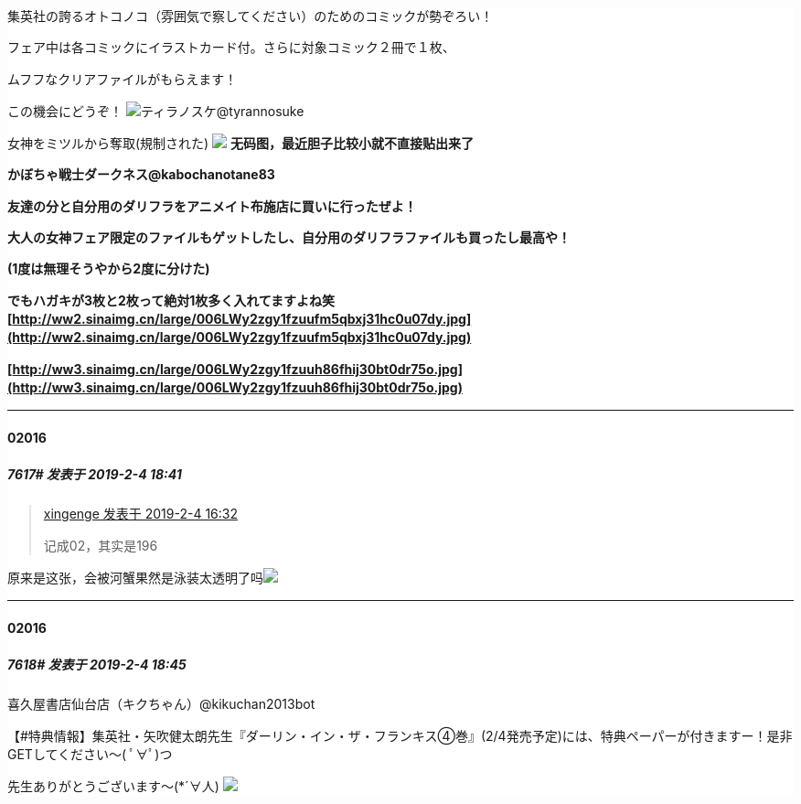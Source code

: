 集英社の誇るオトコノコ（雰囲気で察してください）のためのコミックが勢ぞろい！

フェア中は各コミックにイラストカード付。さらに対象コミック２冊で１枚、

ムフフなクリアファイルがもらえます！

この機会にどうぞ！ 
<img src="http://ww1.sinaimg.cn/large/006LWy2zgy1fzvp7rn7zsj30hs0dcjtc.jpg" referrerpolicy="no-referrer">ティラノスケ@tyrannosuke


女神をミツルから奪取(規制された)
<img src="http://wx2.sinaimg.cn/large/b73922a3ly1fzvus50h7gj216o1kwgtt.jpg" referrerpolicy="no-referrer">
<strong>无码图，最近胆子比较小就不直接贴出来了

かぼちゃ戦士ダークネス@kabochanotane83


友達の分と自分用のダリフラをアニメイト布施店に買いに行ったぜよ！

大人の女神フェア限定のファイルもゲットしたし、自分用のダリフラファイルも買ったし最高や！

(1度は無理そうやから2度に分けた)


でもハガキが3枚と2枚って絶対1枚多く入れてますよね笑
[http://ww2.sinaimg.cn/large/006LWy2zgy1fzuufm5qbxj31hc0u07dy.jpg](http://ww2.sinaimg.cn/large/006LWy2zgy1fzuufm5qbxj31hc0u07dy.jpg)

[http://ww3.sinaimg.cn/large/006LWy2zgy1fzuuh86fhij30bt0dr75o.jpg](http://ww3.sinaimg.cn/large/006LWy2zgy1fzuuh86fhij30bt0dr75o.jpg)</strong>


*****

####  02016  
##### 7617#       发表于 2019-2-4 18:41


<blockquote><a href="httphttps://bbs.saraba1st.com/2b/forum.php?mod=redirect&amp;goto=findpost&amp;pid=42483741&amp;ptid=1722710" target="_blank">xingenge 发表于 2019-2-4 16:32</a>

记成02，其实是196</blockquote>
原来是这张，会被河蟹果然是泳装太透明了吗<img src="https://static.saraba1st.com/image/smiley/face2017/062.gif" referrerpolicy="no-referrer">


*****

####  02016  
##### 7618#       发表于 2019-2-4 18:45


喜久屋書店仙台店（キクちゃん）@kikuchan2013bot


【#特典情報】集英社・矢吹健太朗先生『ダーリン・イン・ザ・フランキス④巻』(2/4発売予定)には、特典ペーパーが付きますー！是非GETしてください～( ﾟ∀ﾟ)つ

先生ありがとうございます～(*´∀人)
<img src="http://wx3.sinaimg.cn/large/b73922a3gy1fzukyaokgxj20ax0g6my4.jpg" referrerpolicy="no-referrer">
